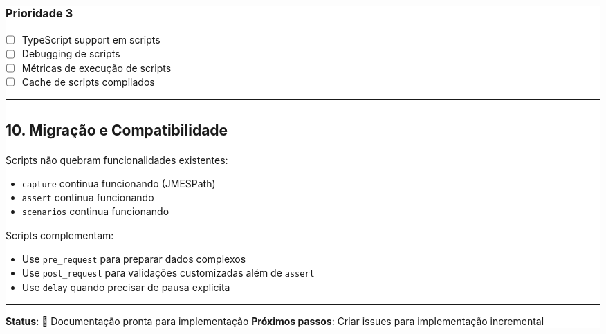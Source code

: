 ### Prioridade 3
- [ ] TypeScript support em scripts
- [ ] Debugging de scripts
- [ ] Métricas de execução de scripts
- [ ] Cache de scripts compilados

---

## 10. Migração e Compatibilidade

Scripts não quebram funcionalidades existentes:
- `capture` continua funcionando (JMESPath)
- `assert` continua funcionando
- `scenarios` continua funcionando

Scripts complementam:
- Use `pre_request` para preparar dados complexos
- Use `post_request` para validações customizadas além de `assert`
- Use `delay` quando precisar de pausa explícita

---

**Status**: 📝 Documentação pronta para implementação
**Próximos passos**: Criar issues para implementação incremental

